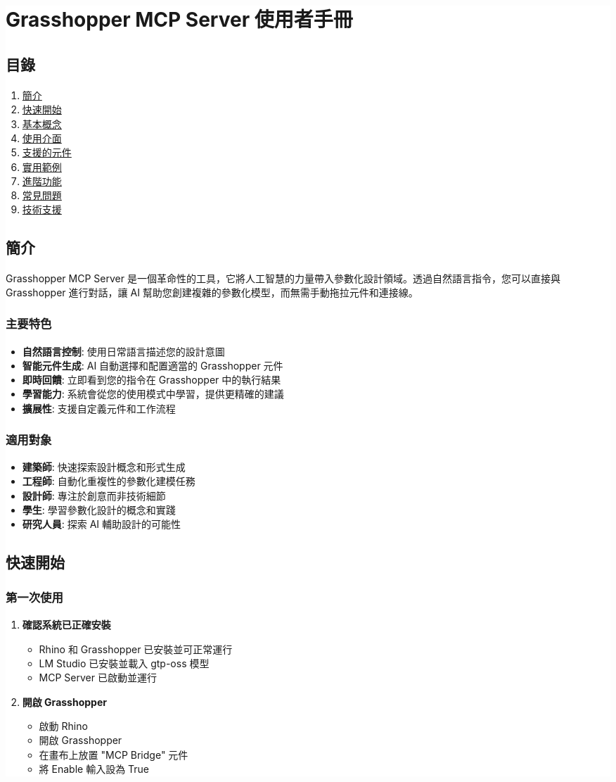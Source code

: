 # Grasshopper MCP Server 使用者手冊

## 目錄

1. [簡介](#簡介)
2. [快速開始](#快速開始)
3. [基本概念](#基本概念)
4. [使用介面](#使用介面)
5. [支援的元件](#支援的元件)
6. [實用範例](#實用範例)
7. [進階功能](#進階功能)
8. [常見問題](#常見問題)
9. [技術支援](#技術支援)

## 簡介

Grasshopper MCP Server 是一個革命性的工具，它將人工智慧的力量帶入參數化設計領域。透過自然語言指令，您可以直接與 Grasshopper 進行對話，讓 AI 幫助您創建複雜的參數化模型，而無需手動拖拉元件和連接線。

### 主要特色

- **自然語言控制**: 使用日常語言描述您的設計意圖
- **智能元件生成**: AI 自動選擇和配置適當的 Grasshopper 元件
- **即時回饋**: 立即看到您的指令在 Grasshopper 中的執行結果
- **學習能力**: 系統會從您的使用模式中學習，提供更精確的建議
- **擴展性**: 支援自定義元件和工作流程

### 適用對象

- **建築師**: 快速探索設計概念和形式生成
- **工程師**: 自動化重複性的參數化建模任務
- **設計師**: 專注於創意而非技術細節
- **學生**: 學習參數化設計的概念和實踐
- **研究人員**: 探索 AI 輔助設計的可能性

## 快速開始

### 第一次使用

1. **確認系統已正確安裝**
   - Rhino 和 Grasshopper 已安裝並可正常運行
   - LM Studio 已安裝並載入 gtp-oss 模型
   - MCP Server 已啟動並運行

2. **開啟 Grasshopper**
   - 啟動 Rhino
   - 開啟 Grasshopper
   - 在畫布上放置 "MCP Bridge" 元件
   - 將 Enable 輸入設為 True
